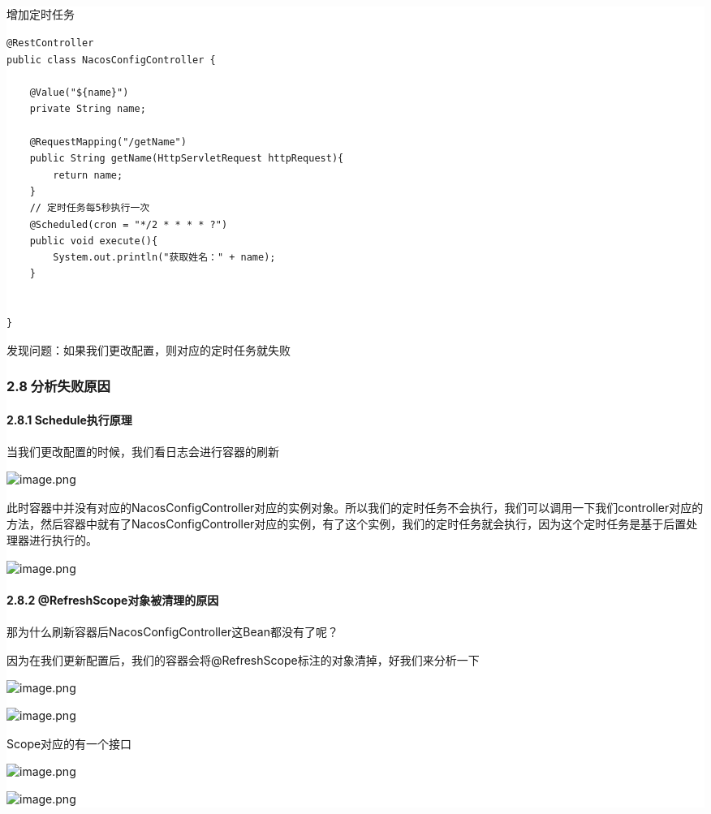 增加定时任务

```
@RestController
public class NacosConfigController {

    @Value("${name}")
    private String name;

    @RequestMapping("/getName")
    public String getName(HttpServletRequest httpRequest){
        return name;
    }
    // 定时任务每5秒执行一次
    @Scheduled(cron = "*/2 * * * * ?")
    public void execute(){
        System.out.println("获取姓名：" + name);
    }


}

```

发现问题：如果我们更改配置，则对应的定时任务就失败

### 2.8 分析失败原因

#### 2.8.1 Schedule执行原理

当我们更改配置的时候，我们看日志会进行容器的刷新

![image.png](https://fynotefile.oss-cn-zhangjiakou.aliyuncs.com/fynote/fyfile/15647/1670652088093/6682a35bcb5c4f409ae2cfc2a6444a64.png)

此时容器中并没有对应的NacosConfigController对应的实例对象。所以我们的定时任务不会执行，我们可以调用一下我们controller对应的方法，然后容器中就有了NacosConfigController对应的实例，有了这个实例，我们的定时任务就会执行，因为这个定时任务是基于后置处理器进行执行的。

![image.png](https://fynotefile.oss-cn-zhangjiakou.aliyuncs.com/fynote/fyfile/15647/1670652088093/30e0e523f678442bb8bf63281164413a.png)

#### 2.8.2 @RefreshScope对象被清理的原因

那为什么刷新容器后NacosConfigController这Bean都没有了呢？

因为在我们更新配置后，我们的容器会将@RefreshScope标注的对象清掉，好我们来分析一下

![image.png](https://fynotefile.oss-cn-zhangjiakou.aliyuncs.com/fynote/fyfile/15647/1670652088093/7399d98a20544789b7dbe1e8ad0fd46b.png)

![image.png](https://fynotefile.oss-cn-zhangjiakou.aliyuncs.com/fynote/fyfile/15647/1670652088093/60d2a066ac4e4d3dbe0e352b85b29d3a.png)

Scope对应的有一个接口

![image.png](https://fynotefile.oss-cn-zhangjiakou.aliyuncs.com/fynote/fyfile/15647/1670652088093/ca6c9d17045c4b3f8eed72ba75685322.png)

![image.png](https://fynotefile.oss-cn-zhangjiakou.aliyuncs.com/fynote/fyfile/15647/1670652088093/d173b37729f041529b20ba43f2e7249f.png)
